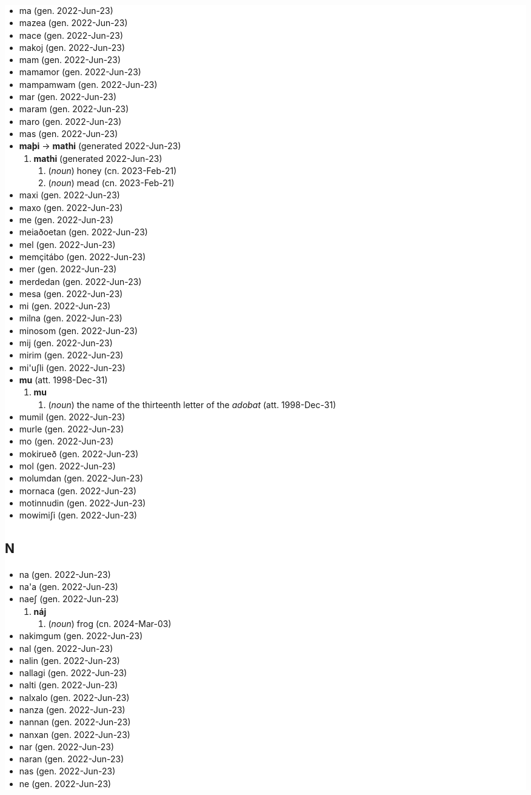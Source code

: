 - ma (gen. 2022-Jun-23)
- mazea (gen. 2022-Jun-23)
- mace (gen. 2022-Jun-23)
- makoj (gen. 2022-Jun-23)
- mam (gen. 2022-Jun-23)
- mamamor (gen. 2022-Jun-23)
- mampamwam (gen. 2022-Jun-23)
- mar (gen. 2022-Jun-23)
- maram (gen. 2022-Jun-23)
- maro (gen. 2022-Jun-23)
- mas (gen. 2022-Jun-23)
- **maþi** ${\rightarrow}$ **mathi** (generated 2022-Jun-23)
	1. **mathi** (generated 2022-Jun-23)
		1. (_noun_) honey (cn. 2023-Feb-21)
		2. (_noun_) mead (cn. 2023-Feb-21)
- maxi (gen. 2022-Jun-23)
- maxo (gen. 2022-Jun-23)
- me (gen. 2022-Jun-23)
- meiaðoetan (gen. 2022-Jun-23)
- mel (gen. 2022-Jun-23)
- memçitábo (gen. 2022-Jun-23)
- mer (gen. 2022-Jun-23)
- merdedan (gen. 2022-Jun-23)
- mesa (gen. 2022-Jun-23)
- mi (gen. 2022-Jun-23)
- milna (gen. 2022-Jun-23)
- minosom (gen. 2022-Jun-23)
- mij (gen. 2022-Jun-23)
- mirim (gen. 2022-Jun-23)
- mi'uʃli (gen. 2022-Jun-23)
- **mu** (att. 1998-Dec-31)
	1. **mu**
		1. (_noun_) the name of the thirteenth letter of the _adobat_ (att. 1998-Dec-31)
- mumil (gen. 2022-Jun-23)
- murle (gen. 2022-Jun-23)
- mo (gen. 2022-Jun-23)
- mokirueð (gen. 2022-Jun-23)
- mol (gen. 2022-Jun-23)
- molumdan (gen. 2022-Jun-23)
- mornaca (gen. 2022-Jun-23)
- motinnudin (gen. 2022-Jun-23)
- mowimiʃi (gen. 2022-Jun-23)

## N

- na (gen. 2022-Jun-23)
- na'a (gen. 2022-Jun-23)
- naeʃ (gen. 2022-Jun-23)
	1. **náj**
		1. (_noun_) frog (cn. 2024-Mar-03)
- nakimgum (gen. 2022-Jun-23)
- nal (gen. 2022-Jun-23)
- nalin (gen. 2022-Jun-23)
- nallagi (gen. 2022-Jun-23)
- nalti (gen. 2022-Jun-23)
- nalxalo (gen. 2022-Jun-23)
- nanza (gen. 2022-Jun-23)
- nannan (gen. 2022-Jun-23)
- nanxan (gen. 2022-Jun-23)
- nar (gen. 2022-Jun-23)
- naran (gen. 2022-Jun-23)
- nas (gen. 2022-Jun-23)
- ne (gen. 2022-Jun-23)